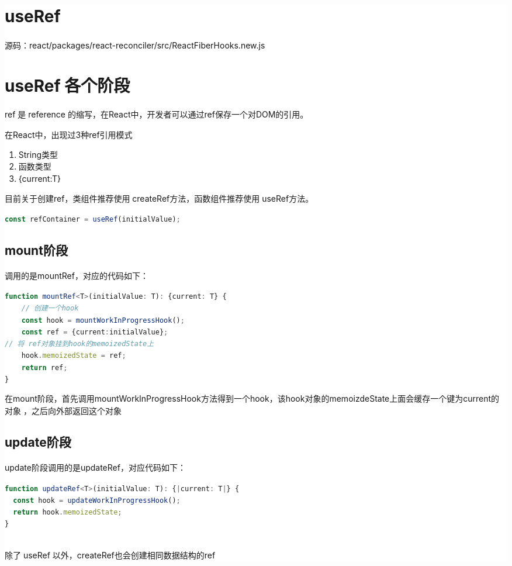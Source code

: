 # useRef

源码：react/packages/react-reconciler/src/ReactFiberHooks.new.js

# useRef 各个阶段
ref 是 reference 的缩写，在React中，开发者可以通过ref保存一个对DOM的引用。

在React中，出现过3种ref引用模式
1. String类型
2. 函数类型
3. {current:T}

目前关于创建ref，类组件推荐使用 createRef方法，函数组件推荐使用 useRef方法。

```jsx
const refContainer = useRef(initialValue);

```

## mount阶段

调用的是mountRef，对应的代码如下：

```ts
function mountRef<T>(initialValue: T): {current: T} {
    // 创建一个hook
    const hook = mountWorkInProgressHook();
    const ref = {current:initialValue};
// 将 ref对象挂到hook的memoizedState上
    hook.memoizedState = ref;
    return ref;
}
```

在mount阶段，首先调用mountWorkInProgressHook方法得到一个hook，该hook对象的memoizdeState上面会缓存一个键为current的对象 ，之后向外部返回这个对象

## update阶段

update阶段调用的是updateRef，对应代码如下：

```ts
function updateRef<T>(initialValue: T): {|current: T|} {
  const hook = updateWorkInProgressHook();
  return hook.memoizedState;
}



```

除了 useRef 以外，createRef也会创建相同数据结构的ref
